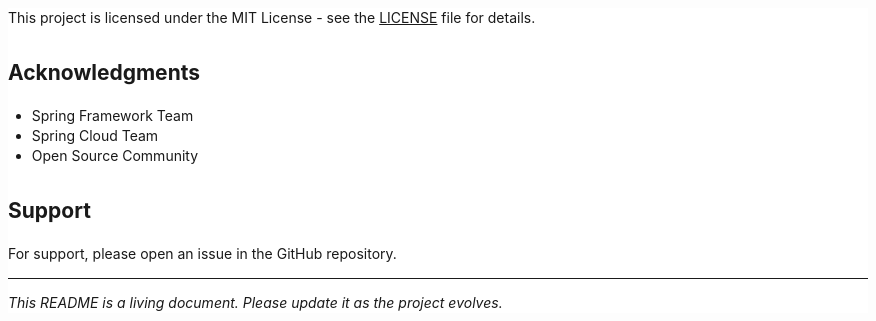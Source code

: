 This project is licensed under the MIT License - see the [LICENSE](LICENSE) file for details.

## Acknowledgments

- Spring Framework Team
- Spring Cloud Team
- Open Source Community

## Support

For support, please open an issue in the GitHub repository.

---

*This README is a living document. Please update it as the project evolves.*
